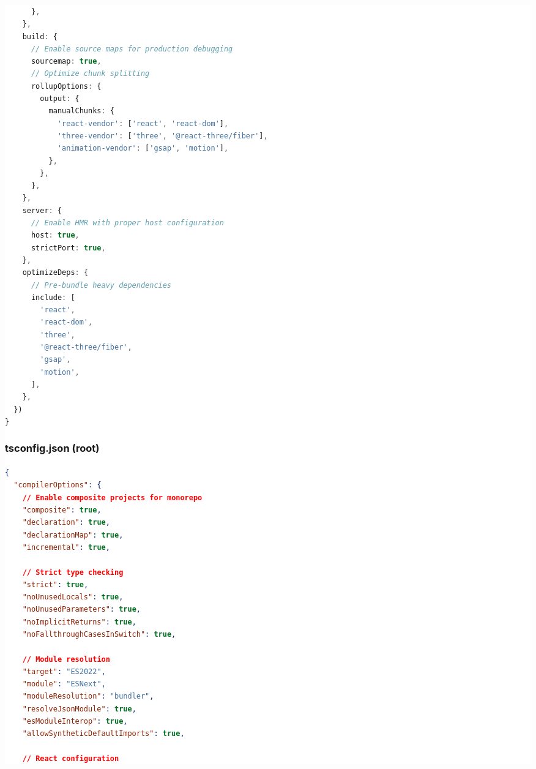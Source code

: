 ```typescript
      },
    },
    build: {
      // Enable source maps for production debugging
      sourcemap: true,
      // Optimize chunk splitting
      rollupOptions: {
        output: {
          manualChunks: {
            'react-vendor': ['react', 'react-dom'],
            'three-vendor': ['three', '@react-three/fiber'],
            'animation-vendor': ['gsap', 'motion'],
          },
        },
      },
    },
    server: {
      // Enable HMR with proper host configuration
      host: true,
      strictPort: true,
    },
    optimizeDeps: {
      // Pre-bundle heavy dependencies
      include: [
        'react',
        'react-dom',
        'three',
        '@react-three/fiber',
        'gsap',
        'motion',
      ],
    },
  })
}
```

### tsconfig.json (root)

```json
{
  "compilerOptions": {
    // Enable composite projects for monorepo
    "composite": true,
    "declaration": true,
    "declarationMap": true,
    "incremental": true,

    // Strict type checking
    "strict": true,
    "noUnusedLocals": true,
    "noUnusedParameters": true,
    "noImplicitReturns": true,
    "noFallthroughCasesInSwitch": true,

    // Module resolution
    "target": "ES2022",
    "module": "ESNext",
    "moduleResolution": "bundler",
    "resolveJsonModule": true,
    "esModuleInterop": true,
    "allowSyntheticDefaultImports": true,

    // React configuration
```